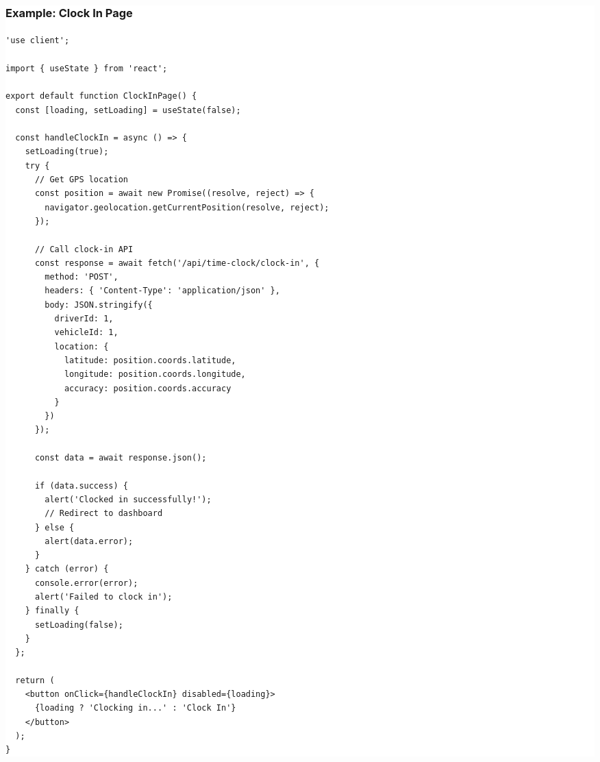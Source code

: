 ### Example: Clock In Page

```tsx
'use client';

import { useState } from 'react';

export default function ClockInPage() {
  const [loading, setLoading] = useState(false);

  const handleClockIn = async () => {
    setLoading(true);
    try {
      // Get GPS location
      const position = await new Promise((resolve, reject) => {
        navigator.geolocation.getCurrentPosition(resolve, reject);
      });

      // Call clock-in API
      const response = await fetch('/api/time-clock/clock-in', {
        method: 'POST',
        headers: { 'Content-Type': 'application/json' },
        body: JSON.stringify({
          driverId: 1,
          vehicleId: 1,
          location: {
            latitude: position.coords.latitude,
            longitude: position.coords.longitude,
            accuracy: position.coords.accuracy
          }
        })
      });

      const data = await response.json();
      
      if (data.success) {
        alert('Clocked in successfully!');
        // Redirect to dashboard
      } else {
        alert(data.error);
      }
    } catch (error) {
      console.error(error);
      alert('Failed to clock in');
    } finally {
      setLoading(false);
    }
  };

  return (
    <button onClick={handleClockIn} disabled={loading}>
      {loading ? 'Clocking in...' : 'Clock In'}
    </button>
  );
}
```
